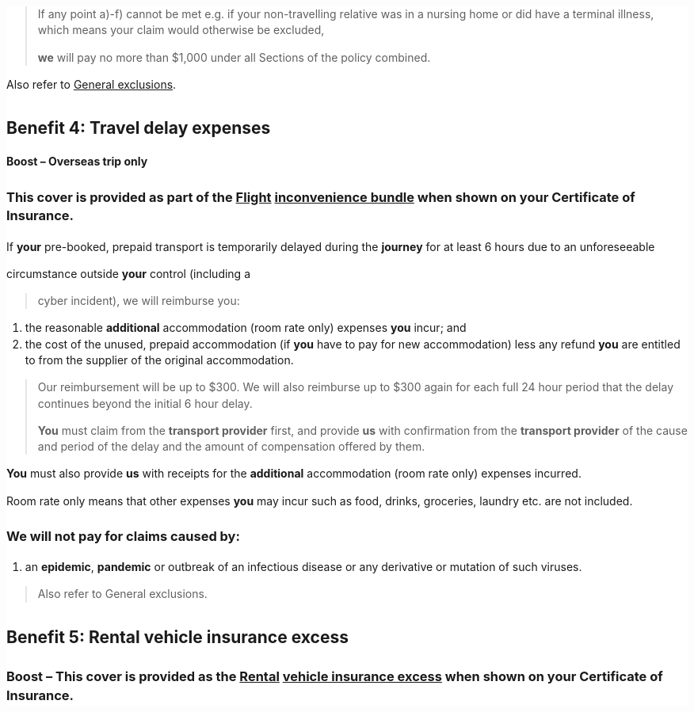 > If any point a)-f) cannot be met e.g. if your non-travelling relative was in a nursing home or did have a terminal illness, which means your claim would otherwise be excluded,
> 
> 
> **we** will pay no more than $1,000 under all Sections of the policy combined.
> 

Also refer to [General exclusions](about:blank#general-exclusions).

## Benefit 4: Travel delay expenses

**Boost – Overseas trip only**

### This cover is provided as part of the [Flight](about:blank#_bookmark15) [inconvenience bundle](about:blank#_bookmark15) when shown on your Certificate of Insurance.

If **your** pre-booked, prepaid transport is temporarily delayed during the **journey** for at least 6 hours due to an unforeseeable

circumstance outside **your** control (including a

> cyber incident), we will reimburse you:
> 
1. the reasonable **additional** accommodation (room rate only) expenses **you** incur; and
2. the cost of the unused, prepaid accommodation (if **you** have to pay for new accommodation) less any refund **you** are entitled to from the supplier of the original accommodation.

> Our reimbursement will be up to $300. We will also reimburse up to $300 again for each full 24 hour period that the delay continues beyond the initial 6 hour delay.
> 
> 
> **You** must claim from the **transport provider** first, and provide **us** with confirmation from the **transport provider** of the cause and period of the delay and the amount of compensation offered by them.
> 

**You** must also provide **us** with receipts for the **additional** accommodation (room rate only) expenses incurred.

Room rate only means that other expenses **you** may incur such as food, drinks, groceries, laundry etc. are not included.

### We will not pay for claims caused by:

1. an **epidemic**, **pandemic** or outbreak of an infectious disease or any derivative or mutation of such viruses.

> Also refer to General exclusions.
> 

## Benefit 5: Rental vehicle insurance excess

### Boost – This cover is provided as the [Rental](about:blank#_bookmark16) [vehicle insurance excess](about:blank#_bookmark16) when shown on your Certificate of Insurance.
